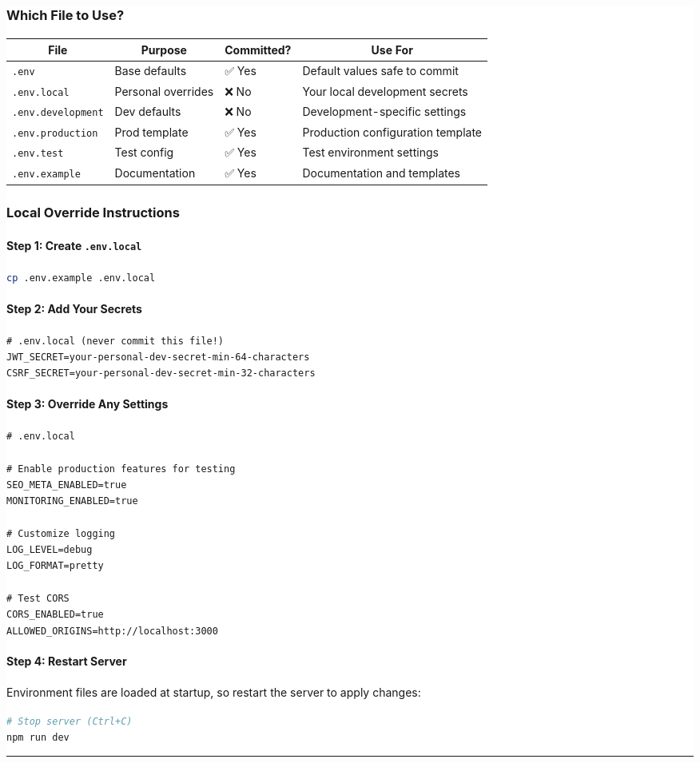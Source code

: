 ### Which File to Use?

| File | Purpose | Committed? | Use For |
|------|---------|------------|---------|
| `.env` | Base defaults | ✅ Yes | Default values safe to commit |
| `.env.local` | Personal overrides | ❌ No | Your local development secrets |
| `.env.development` | Dev defaults | ❌ No | Development-specific settings |
| `.env.production` | Prod template | ✅ Yes | Production configuration template |
| `.env.test` | Test config | ✅ Yes | Test environment settings |
| `.env.example` | Documentation | ✅ Yes | Documentation and templates |

### Local Override Instructions

#### Step 1: Create `.env.local`

```bash
cp .env.example .env.local
```

#### Step 2: Add Your Secrets

```env
# .env.local (never commit this file!)
JWT_SECRET=your-personal-dev-secret-min-64-characters
CSRF_SECRET=your-personal-dev-secret-min-32-characters
```

#### Step 3: Override Any Settings

```env
# .env.local

# Enable production features for testing
SEO_META_ENABLED=true
MONITORING_ENABLED=true

# Customize logging
LOG_LEVEL=debug
LOG_FORMAT=pretty

# Test CORS
CORS_ENABLED=true
ALLOWED_ORIGINS=http://localhost:3000
```

#### Step 4: Restart Server

Environment files are loaded at startup, so restart the server to apply changes:

```bash
# Stop server (Ctrl+C)
npm run dev
```

---
